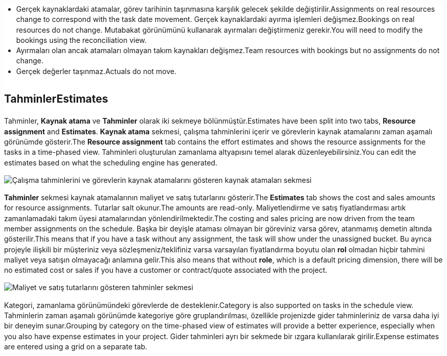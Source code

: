 - <span data-ttu-id="a7d0d-160">Gerçek kaynaklardaki atamalar, görev tarihinin taşınmasına karşılık gelecek şekilde değiştirilir.</span><span class="sxs-lookup"><span data-stu-id="a7d0d-160">Assignments on real resources change to correspond with the task date movement.</span></span> <span data-ttu-id="a7d0d-161">Gerçek kaynaklardaki ayırma işlemleri değişmez.</span><span class="sxs-lookup"><span data-stu-id="a7d0d-161">Bookings on real resources do not change.</span></span> <span data-ttu-id="a7d0d-162">Mutabakat görünümünü kullanarak ayırmaları değiştirmeniz gerekir.</span><span class="sxs-lookup"><span data-stu-id="a7d0d-162">You will need to modify the bookings using the reconciliation view.</span></span> 
- <span data-ttu-id="a7d0d-163">Ayırmaları olan ancak atamaları olmayan takım kaynakları değişmez.</span><span class="sxs-lookup"><span data-stu-id="a7d0d-163">Team resources with bookings but no assignments do not change.</span></span> 
- <span data-ttu-id="a7d0d-164">Gerçek değerler taşınmaz.</span><span class="sxs-lookup"><span data-stu-id="a7d0d-164">Actuals do not move.</span></span> 

## <a name="estimates"></a><span data-ttu-id="a7d0d-165">Tahminler</span><span class="sxs-lookup"><span data-stu-id="a7d0d-165">Estimates</span></span>
<span data-ttu-id="a7d0d-166">Tahminler, **Kaynak atama** ve **Tahminler** olarak iki sekmeye bölünmüştür.</span><span class="sxs-lookup"><span data-stu-id="a7d0d-166">Estimates have been split into two tabs, **Resource assignment** and **Estimates**.</span></span> <span data-ttu-id="a7d0d-167">**Kaynak atama** sekmesi, çalışma tahminlerini içerir ve görevlerin kaynak atamalarını zaman aşamalı görünümde gösterir.</span><span class="sxs-lookup"><span data-stu-id="a7d0d-167">The **Resource assignment** tab contains the effort estimates and shows the resource assignments for the tasks in a time-phased view.</span></span> <span data-ttu-id="a7d0d-168">Tahminleri oluşturulan zamanlama altyapısını temel alarak düzenleyebilirsiniz.</span><span class="sxs-lookup"><span data-stu-id="a7d0d-168">You can edit the estimates based on what the scheduling engine has generated.</span></span>

![Çalışma tahminlerini ve görevlerin kaynak atamalarını gösteren kaynak atamaları sekmesi](media/resource-assignments-tab-02.png)

<span data-ttu-id="a7d0d-170">**Tahminler** sekmesi kaynak atamalarının maliyet ve satış tutarlarını gösterir.</span><span class="sxs-lookup"><span data-stu-id="a7d0d-170">The **Estimates** tab shows the cost and sales amounts for resource assignments.</span></span> <span data-ttu-id="a7d0d-171">Tutarlar salt okunur.</span><span class="sxs-lookup"><span data-stu-id="a7d0d-171">The amounts are read-only.</span></span> <span data-ttu-id="a7d0d-172">Maliyetlendirme ve satış fiyatlandırması artık zamanlamadaki takım üyesi atamalarından yönlendirilmektedir.</span><span class="sxs-lookup"><span data-stu-id="a7d0d-172">The costing and sales pricing are now driven from the team member assignments on the schedule.</span></span> <span data-ttu-id="a7d0d-173">Başka bir deyişle ataması olmayan bir göreviniz varsa görev, atanmamış demetin altında gösterilir.</span><span class="sxs-lookup"><span data-stu-id="a7d0d-173">This means that if you have a task without any assignment, the task will show under the unassigned bucket.</span></span> <span data-ttu-id="a7d0d-174">Bu ayrıca projeyle ilişkili bir müşteriniz veya sözleşmeniz/teklifiniz varsa varsayılan fiyatlandırma boyutu olan **rol** olmadan hiçbir tahmini maliyet veya satışın olmayacağı anlamına gelir.</span><span class="sxs-lookup"><span data-stu-id="a7d0d-174">This also means that without **role**, which is a default pricing dimension, there will be no estimated cost or sales if you have a customer or contract/quote associated with the project.</span></span> 

![Maliyet ve satış tutarlarını gösteren tahminler sekmesi](media/estimates-tab-03.png)
  
<span data-ttu-id="a7d0d-176">Kategori, zamanlama görünümündeki görevlerde de desteklenir.</span><span class="sxs-lookup"><span data-stu-id="a7d0d-176">Category is also supported on tasks in the schedule view.</span></span> <span data-ttu-id="a7d0d-177">Tahminlerin zaman aşamalı görünümde kategoriye göre gruplandırılması, özellikle projenizde gider tahminleriniz de varsa daha iyi bir deneyim sunar.</span><span class="sxs-lookup"><span data-stu-id="a7d0d-177">Grouping by category on the time-phased view of estimates will provide a better experience, especially when you also have expense estimates in your project.</span></span> <span data-ttu-id="a7d0d-178">Gider tahminleri ayrı bir sekmede bir ızgara kullanılarak girilir.</span><span class="sxs-lookup"><span data-stu-id="a7d0d-178">Expense estimates are entered using a grid on a separate tab.</span></span> 
